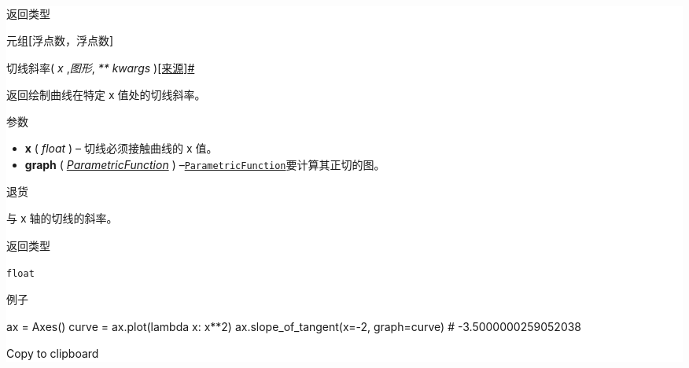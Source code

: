 返回类型

元组\[浮点数，浮点数\]

切线斜率( _x_ ,_图形_, _\*\* kwargs_ )[\[来源\]](../_modules/manim/mobject/graphing/coordinate_systems.html#CoordinateSystem.slope_of_tangent)[#](#manim.mobject.graphing.coordinate_systems.CoordinateSystem.slope_of_tangent "此定义的固定链接")

返回绘制曲线在特定 x 值处的切线斜率。

参数

- **x** ( _float_ ) – 切线必须接触曲线的 x 值。
- **graph** ( [_ParametricFunction_](manim.mobject.graphing.functions.ParametricFunction.html#manim.mobject.graphing.functions.ParametricFunction "manim.mobject.graphing.functions.ParametricFunction") ) –[`ParametricFunction`](manim.mobject.graphing.functions.ParametricFunction.html#manim.mobject.graphing.functions.ParametricFunction "manim.mobject.graphing.functions.ParametricFunction")要计算其正切的图。

退货

与 x 轴的切线的斜率。

返回类型

`float`

例子

ax = Axes()
curve = ax.plot(lambda x: x\*\*2)
ax.slope_of_tangent(x=-2, graph=curve)
\# -3.5000000259052038

Copy to clipboard
